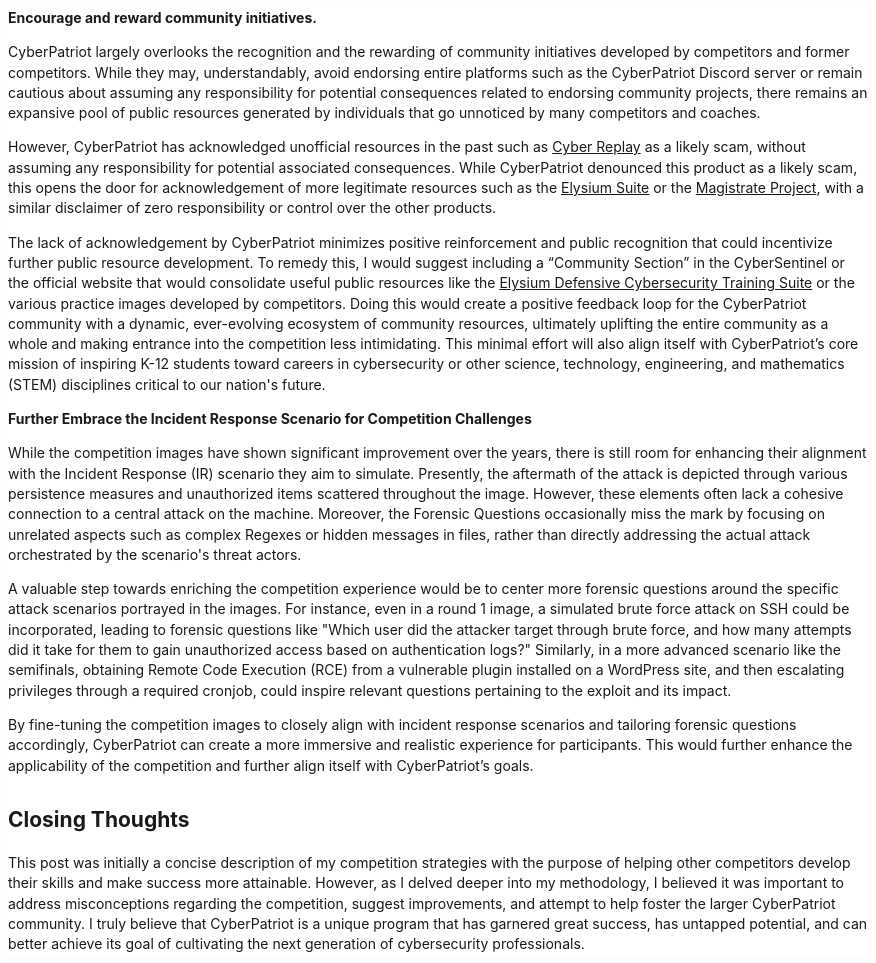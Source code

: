 **Encourage and reward community initiatives.** 

CyberPatriot largely overlooks the recognition and the rewarding of community initiatives developed by competitors and former competitors. While they may, understandably, avoid endorsing entire platforms such as the CyberPatriot Discord server or remain cautious about assuming any responsibility for potential consequences related to endorsing community projects, there remains an expansive pool of public resources generated by individuals that go unnoticed by many competitors and coaches. 

However, CyberPatriot has acknowledged unofficial resources in the past such as [Cyber Replay](https://www.cyberreplay.com/purchase) as a likely scam, without assuming any responsibility for potential associated consequences. While CyberPatriot denounced this product as a likely scam, this opens the door for acknowledgement of more legitimate resources such as the [Elysium Suite](https://elysium-suite.netlify.app/) or the [Magistrate Project](https://magistrate.shiversoft.net/), with a similar disclaimer of zero responsibility or control over the other products.

The lack of acknowledgement by CyberPatriot minimizes positive reinforcement and public recognition that could incentivize further public resource development. To remedy this, I would suggest including a “Community Section” in the CyberSentinel or the official website that would consolidate useful public resources like the [Elysium Defensive Cybersecurity Training Suite](https://elysium-suite.netlify.app/) or the various practice images developed by competitors. Doing this would create a positive feedback loop for the CyberPatriot community with a dynamic, ever-evolving ecosystem of community resources, ultimately uplifting the entire community as a whole and making entrance into the competition less intimidating. This minimal effort will also align itself with CyberPatriot’s core mission of inspiring K-12 students toward careers in cybersecurity or other science, technology, engineering, and mathematics (STEM) disciplines critical to our nation's future.

**Further Embrace the Incident Response Scenario for Competition Challenges**

While the competition images have shown significant improvement over the years, there is still room for enhancing their alignment with the Incident Response (IR) scenario they aim to simulate. Presently, the aftermath of the attack is depicted through various persistence measures and unauthorized items scattered throughout the image. However, these elements often lack a cohesive connection to a central attack on the machine. Moreover, the Forensic Questions occasionally miss the mark by focusing on unrelated aspects such as complex Regexes or hidden messages in files, rather than directly addressing the actual attack orchestrated by the scenario's threat actors.

A valuable step towards enriching the competition experience would be to center more forensic questions around the specific attack scenarios portrayed in the images. For instance, even in a round 1 image, a simulated brute force attack on SSH could be incorporated, leading to forensic questions like "Which user did the attacker target through brute force, and how many attempts did it take for them to gain unauthorized access based on authentication logs?" Similarly, in a more advanced scenario like the semifinals, obtaining Remote Code Execution (RCE) from a vulnerable plugin installed on a WordPress site, and then escalating privileges through a required cronjob, could inspire relevant questions pertaining to the exploit and its impact.

By fine-tuning the competition images to closely align with incident response scenarios and tailoring forensic questions accordingly, CyberPatriot can create a more immersive and realistic experience for participants. This would further enhance the applicability of the competition and further align itself with CyberPatriot’s goals. 

## Closing Thoughts

This post was initially a concise description of my competition strategies with the purpose of helping other competitors develop their skills and make success more attainable. However, as I delved deeper into my methodology, I believed it was important to address misconceptions regarding the competition, suggest improvements, and attempt to help foster the larger CyberPatriot community. I truly believe that CyberPatriot is a unique program that has garnered great success, has untapped potential, and can better achieve its goal of cultivating the next generation of cybersecurity professionals. 
